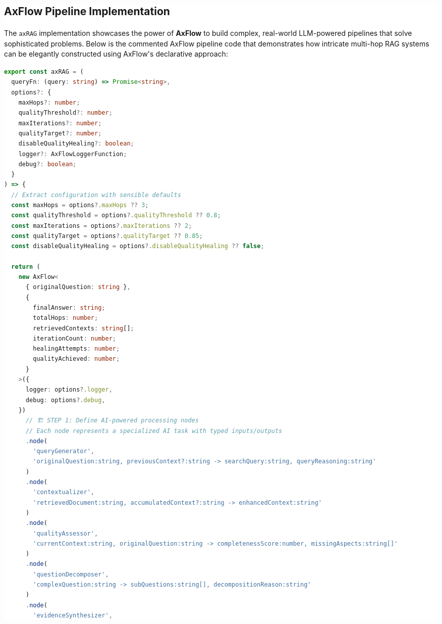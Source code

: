 ## AxFlow Pipeline Implementation

The `axRAG` implementation showcases the power of **AxFlow** to build complex, real-world LLM-powered pipelines that solve sophisticated problems. Below is the commented AxFlow pipeline code that demonstrates how intricate multi-hop RAG systems can be elegantly constructed using AxFlow's declarative approach:

```typescript
export const axRAG = (
  queryFn: (query: string) => Promise<string>,
  options?: {
    maxHops?: number;
    qualityThreshold?: number;
    maxIterations?: number;
    qualityTarget?: number;
    disableQualityHealing?: boolean;
    logger?: AxFlowLoggerFunction;
    debug?: boolean;
  }
) => {
  // Extract configuration with sensible defaults
  const maxHops = options?.maxHops ?? 3;
  const qualityThreshold = options?.qualityThreshold ?? 0.8;
  const maxIterations = options?.maxIterations ?? 2;
  const qualityTarget = options?.qualityTarget ?? 0.85;
  const disableQualityHealing = options?.disableQualityHealing ?? false;

  return (
    new AxFlow<
      { originalQuestion: string },
      {
        finalAnswer: string;
        totalHops: number;
        retrievedContexts: string[];
        iterationCount: number;
        healingAttempts: number;
        qualityAchieved: number;
      }
    >({
      logger: options?.logger,
      debug: options?.debug,
    })
      // 🏗️ STEP 1: Define AI-powered processing nodes
      // Each node represents a specialized AI task with typed inputs/outputs
      .node(
        'queryGenerator',
        'originalQuestion:string, previousContext?:string -> searchQuery:string, queryReasoning:string'
      )
      .node(
        'contextualizer',
        'retrievedDocument:string, accumulatedContext?:string -> enhancedContext:string'
      )
      .node(
        'qualityAssessor',
        'currentContext:string, originalQuestion:string -> completenessScore:number, missingAspects:string[]'
      )
      .node(
        'questionDecomposer',
        'complexQuestion:string -> subQuestions:string[], decompositionReason:string'
      )
      .node(
        'evidenceSynthesizer',
```